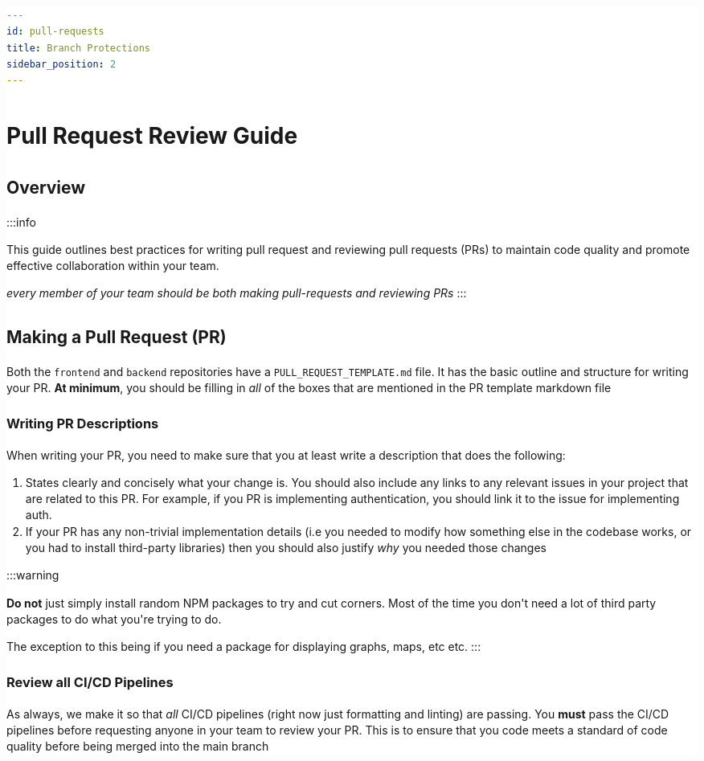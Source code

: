 ```yaml
---
id: pull-requests
title: Branch Protections
sidebar_position: 2
---
```


# Pull Request Review Guide

## Overview

:::info

This guide outlines best practices for writing pull request and reviewing pull requests (PRs) to maintain code quality and promote effective collaboration within your team.

_every member of your team should be both making pull-requests and reviewing PRs_
:::

## Making a Pull Request (PR)

Both the `frontend` and `backend` repositories have a `PULL_REQUEST_TEMPLATE.md` file. It has the basic outline and structure for writing your PR. **At minimum**, you should be filling in _all_ of the boxes that are mentioned in the PR template markdown file

### Writing PR Descriptions

When writing your PR, you need to make sure that you at least write a description that does the following:

1. States clearly and concisely what your change is. You should also include any links to any relevant issues in your project that are related to this PR. For example, if you PR is implementing authentication, you should link it to the issue for implementing auth.
2. If your PR has any non-trivial implementation details (i.e you needed to modify how something else in the codebase works, or you had to install third-party libraries) then you should also justify _why_ you needed those changes

:::warning

**Do not** just simply install random NPM packages to try and cut corners. Most of the time you don't need a lot of third party packages to do what you're trying to do.

The exception to this being if you need a package for displaying graphs, maps, etc etc.
:::

### Review all CI/CD Pipelines

As always, we make it so that _all_ CI/CD pipelines (right now just formatting and linting) are passing. You **must** pass the CI/CD pipelines before requesting anyone in your team to review your PR. This is to ensure that you code meets a standard of code quality before being merged into the main branch
